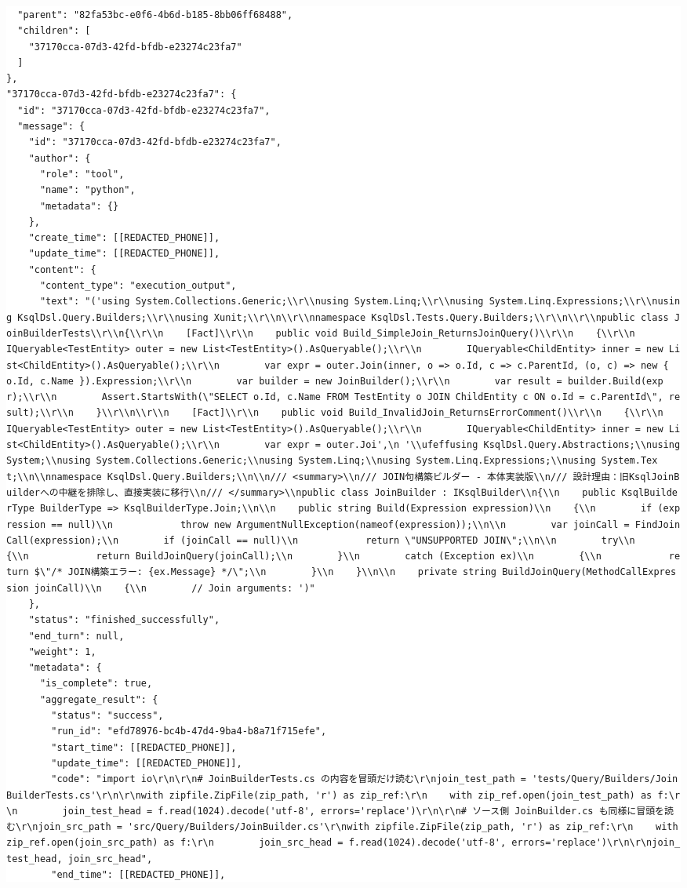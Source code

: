       "parent": "82fa53bc-e0f6-4b6d-b185-8bb06ff68488",
      "children": [
        "37170cca-07d3-42fd-bfdb-e23274c23fa7"
      ]
    },
    "37170cca-07d3-42fd-bfdb-e23274c23fa7": {
      "id": "37170cca-07d3-42fd-bfdb-e23274c23fa7",
      "message": {
        "id": "37170cca-07d3-42fd-bfdb-e23274c23fa7",
        "author": {
          "role": "tool",
          "name": "python",
          "metadata": {}
        },
        "create_time": [[REDACTED_PHONE]],
        "update_time": [[REDACTED_PHONE]],
        "content": {
          "content_type": "execution_output",
          "text": "('using System.Collections.Generic;\\r\\nusing System.Linq;\\r\\nusing System.Linq.Expressions;\\r\\nusing KsqlDsl.Query.Builders;\\r\\nusing Xunit;\\r\\n\\r\\nnamespace KsqlDsl.Tests.Query.Builders;\\r\\n\\r\\npublic class JoinBuilderTests\\r\\n{\\r\\n    [Fact]\\r\\n    public void Build_SimpleJoin_ReturnsJoinQuery()\\r\\n    {\\r\\n        IQueryable<TestEntity> outer = new List<TestEntity>().AsQueryable();\\r\\n        IQueryable<ChildEntity> inner = new List<ChildEntity>().AsQueryable();\\r\\n        var expr = outer.Join(inner, o => o.Id, c => c.ParentId, (o, c) => new { o.Id, c.Name }).Expression;\\r\\n        var builder = new JoinBuilder();\\r\\n        var result = builder.Build(expr);\\r\\n        Assert.StartsWith(\"SELECT o.Id, c.Name FROM TestEntity o JOIN ChildEntity c ON o.Id = c.ParentId\", result);\\r\\n    }\\r\\n\\r\\n    [Fact]\\r\\n    public void Build_InvalidJoin_ReturnsErrorComment()\\r\\n    {\\r\\n        IQueryable<TestEntity> outer = new List<TestEntity>().AsQueryable();\\r\\n        IQueryable<ChildEntity> inner = new List<ChildEntity>().AsQueryable();\\r\\n        var expr = outer.Joi',\n '\\ufeffusing KsqlDsl.Query.Abstractions;\\nusing System;\\nusing System.Collections.Generic;\\nusing System.Linq;\\nusing System.Linq.Expressions;\\nusing System.Text;\\n\\nnamespace KsqlDsl.Query.Builders;\\n\\n/// <summary>\\n/// JOIN句構築ビルダー - 本体実装版\\n/// 設計理由：旧KsqlJoinBuilderへの中継を排除し、直接実装に移行\\n/// </summary>\\npublic class JoinBuilder : IKsqlBuilder\\n{\\n    public KsqlBuilderType BuilderType => KsqlBuilderType.Join;\\n\\n    public string Build(Expression expression)\\n    {\\n        if (expression == null)\\n            throw new ArgumentNullException(nameof(expression));\\n\\n        var joinCall = FindJoinCall(expression);\\n        if (joinCall == null)\\n            return \"UNSUPPORTED JOIN\";\\n\\n        try\\n        {\\n            return BuildJoinQuery(joinCall);\\n        }\\n        catch (Exception ex)\\n        {\\n            return $\"/* JOIN構築エラー: {ex.Message} */\";\\n        }\\n    }\\n\\n    private string BuildJoinQuery(MethodCallExpression joinCall)\\n    {\\n        // Join arguments: ')"
        },
        "status": "finished_successfully",
        "end_turn": null,
        "weight": 1,
        "metadata": {
          "is_complete": true,
          "aggregate_result": {
            "status": "success",
            "run_id": "efd78976-bc4b-47d4-9ba4-b8a71f715efe",
            "start_time": [[REDACTED_PHONE]],
            "update_time": [[REDACTED_PHONE]],
            "code": "import io\r\n\r\n# JoinBuilderTests.cs の内容を冒頭だけ読む\r\njoin_test_path = 'tests/Query/Builders/JoinBuilderTests.cs'\r\n\r\nwith zipfile.ZipFile(zip_path, 'r') as zip_ref:\r\n    with zip_ref.open(join_test_path) as f:\r\n        join_test_head = f.read(1024).decode('utf-8', errors='replace')\r\n\r\n# ソース側 JoinBuilder.cs も同様に冒頭を読む\r\njoin_src_path = 'src/Query/Builders/JoinBuilder.cs'\r\nwith zipfile.ZipFile(zip_path, 'r') as zip_ref:\r\n    with zip_ref.open(join_src_path) as f:\r\n        join_src_head = f.read(1024).decode('utf-8', errors='replace')\r\n\r\njoin_test_head, join_src_head",
            "end_time": [[REDACTED_PHONE]],